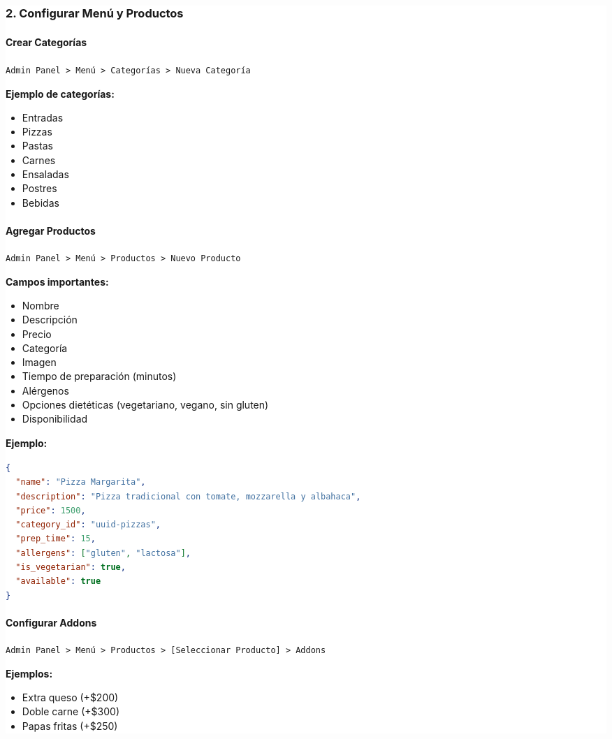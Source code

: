 ### 2. Configurar Menú y Productos

#### Crear Categorías

```
Admin Panel > Menú > Categorías > Nueva Categoría
```

**Ejemplo de categorías:**
- Entradas
- Pizzas
- Pastas
- Carnes
- Ensaladas
- Postres
- Bebidas

#### Agregar Productos

```
Admin Panel > Menú > Productos > Nuevo Producto
```

**Campos importantes:**
- Nombre
- Descripción
- Precio
- Categoría
- Imagen
- Tiempo de preparación (minutos)
- Alérgenos
- Opciones dietéticas (vegetariano, vegano, sin gluten)
- Disponibilidad

**Ejemplo:**
```json
{
  "name": "Pizza Margarita",
  "description": "Pizza tradicional con tomate, mozzarella y albahaca",
  "price": 1500,
  "category_id": "uuid-pizzas",
  "prep_time": 15,
  "allergens": ["gluten", "lactosa"],
  "is_vegetarian": true,
  "available": true
}
```

#### Configurar Addons

```
Admin Panel > Menú > Productos > [Seleccionar Producto] > Addons
```

**Ejemplos:**
- Extra queso (+$200)
- Doble carne (+$300)
- Papas fritas (+$250)
